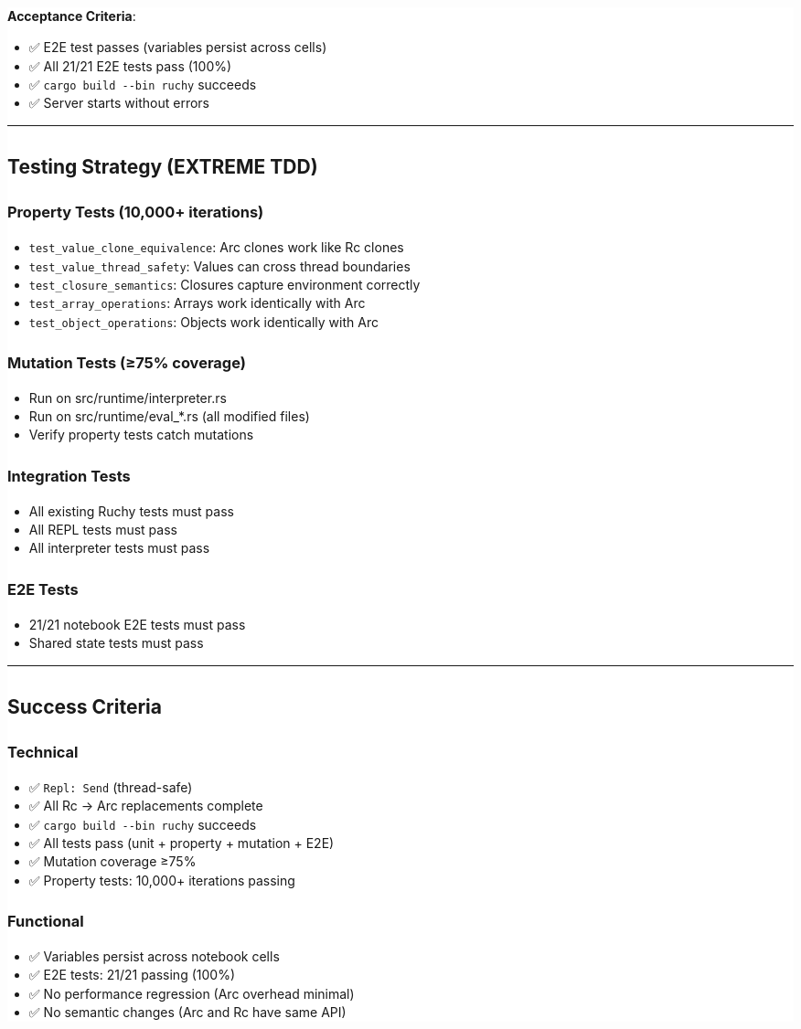 **Acceptance Criteria**:
- ✅ E2E test passes (variables persist across cells)
- ✅ All 21/21 E2E tests pass (100%)
- ✅ `cargo build --bin ruchy` succeeds
- ✅ Server starts without errors

---

## Testing Strategy (EXTREME TDD)

### Property Tests (10,000+ iterations)
- `test_value_clone_equivalence`: Arc clones work like Rc clones
- `test_value_thread_safety`: Values can cross thread boundaries
- `test_closure_semantics`: Closures capture environment correctly
- `test_array_operations`: Arrays work identically with Arc
- `test_object_operations`: Objects work identically with Arc

### Mutation Tests (≥75% coverage)
- Run on src/runtime/interpreter.rs
- Run on src/runtime/eval_*.rs (all modified files)
- Verify property tests catch mutations

### Integration Tests
- All existing Ruchy tests must pass
- All REPL tests must pass
- All interpreter tests must pass

### E2E Tests
- 21/21 notebook E2E tests must pass
- Shared state tests must pass

---

## Success Criteria

### Technical
- ✅ `Repl: Send` (thread-safe)
- ✅ All Rc → Arc replacements complete
- ✅ `cargo build --bin ruchy` succeeds
- ✅ All tests pass (unit + property + mutation + E2E)
- ✅ Mutation coverage ≥75%
- ✅ Property tests: 10,000+ iterations passing

### Functional
- ✅ Variables persist across notebook cells
- ✅ E2E tests: 21/21 passing (100%)
- ✅ No performance regression (Arc overhead minimal)
- ✅ No semantic changes (Arc and Rc have same API)
